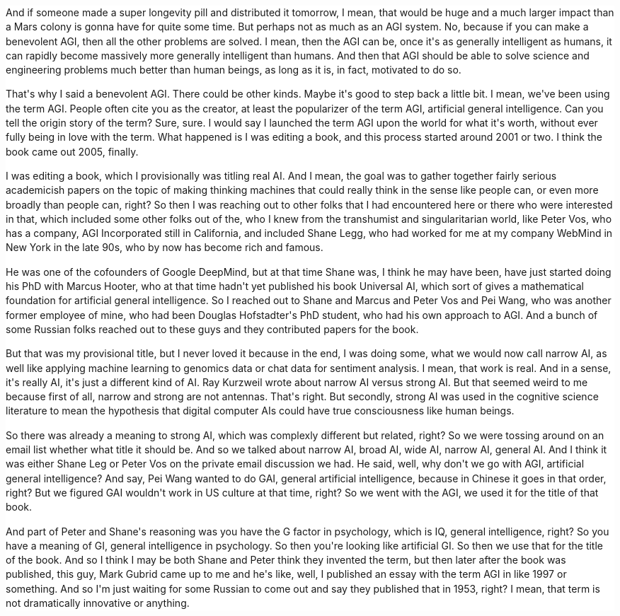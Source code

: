 And if someone made a super longevity pill and distributed it tomorrow, I mean, that would be huge and a much larger impact than a Mars colony is gonna have for quite some time. But perhaps not as much as an AGI system. No, because if you can make a benevolent AGI, then all the other problems are solved. I mean, then the AGI can be, once it's as generally intelligent as humans, it can rapidly become massively more generally intelligent than humans. And then that AGI should be able to solve science and engineering problems much better than human beings, as long as it is, in fact, motivated to do so.

That's why I said a benevolent AGI. There could be other kinds. Maybe it's good to step back a little bit. I mean, we've been using the term AGI. People often cite you as the creator, at least the popularizer of the term AGI, artificial general intelligence. Can you tell the origin story of the term? Sure, sure. I would say I launched the term AGI upon the world for what it's worth, without ever fully being in love with the term. What happened is I was editing a book, and this process started around 2001 or two. I think the book came out 2005, finally.

I was editing a book, which I provisionally was titling real AI. And I mean, the goal was to gather together fairly serious academicish papers on the topic of making thinking machines that could really think in the sense like people can, or even more broadly than people can, right? So then I was reaching out to other folks that I had encountered here or there who were interested in that, which included some other folks out of the, who I knew from the transhumist and singularitarian world, like Peter Vos, who has a company, AGI Incorporated still in California, and included Shane Legg, who had worked for me at my company WebMind in New York in the late 90s, who by now has become rich and famous.

He was one of the cofounders of Google DeepMind, but at that time Shane was, I think he may have been, have just started doing his PhD with Marcus Hooter, who at that time hadn't yet published his book Universal AI, which sort of gives a mathematical foundation for artificial general intelligence. So I reached out to Shane and Marcus and Peter Vos and Pei Wang, who was another former employee of mine, who had been Douglas Hofstadter's PhD student, who had his own approach to AGI. And a bunch of some Russian folks reached out to these guys and they contributed papers for the book.

But that was my provisional title, but I never loved it because in the end, I was doing some, what we would now call narrow AI, as well like applying machine learning to genomics data or chat data for sentiment analysis. I mean, that work is real. And in a sense, it's really AI, it's just a different kind of AI. Ray Kurzweil wrote about narrow AI versus strong AI. But that seemed weird to me because first of all, narrow and strong are not antennas. That's right. But secondly, strong AI was used in the cognitive science literature to mean the hypothesis that digital computer AIs could have true consciousness like human beings.

So there was already a meaning to strong AI, which was complexly different but related, right? So we were tossing around on an email list whether what title it should be. And so we talked about narrow AI, broad AI, wide AI, narrow AI, general AI. And I think it was either Shane Leg or Peter Vos on the private email discussion we had. He said, well, why don't we go with AGI, artificial general intelligence? And say, Pei Wang wanted to do GAI, general artificial intelligence, because in Chinese it goes in that order, right? But we figured GAI wouldn't work in US culture at that time, right? So we went with the AGI, we used it for the title of that book.

And part of Peter and Shane's reasoning was you have the G factor in psychology, which is IQ, general intelligence, right? So you have a meaning of GI, general intelligence in psychology. So then you're looking like artificial GI. So then we use that for the title of the book. And so I think I may be both Shane and Peter think they invented the term, but then later after the book was published, this guy, Mark Gubrid came up to me and he's like, well, I published an essay with the term AGI in like 1997 or something. And so I'm just waiting for some Russian to come out and say they published that in 1953, right? I mean, that term is not dramatically innovative or anything.
